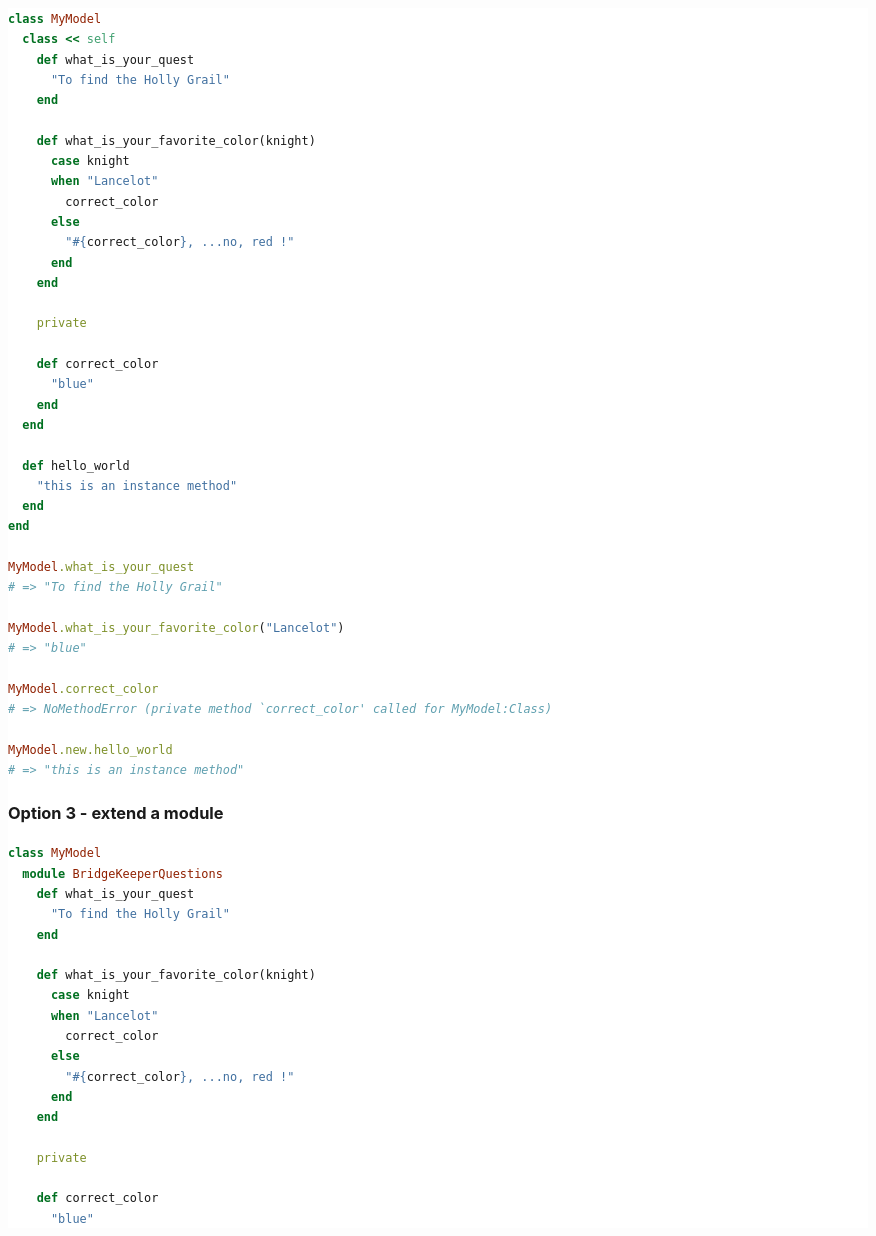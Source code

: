 
```ruby
class MyModel
  class << self
    def what_is_your_quest
      "To find the Holly Grail"
    end

    def what_is_your_favorite_color(knight)
      case knight
      when "Lancelot"
        correct_color
      else
        "#{correct_color}, ...no, red !"
      end
    end

    private

    def correct_color
      "blue"
    end
  end

  def hello_world
    "this is an instance method"
  end
end

MyModel.what_is_your_quest
# => "To find the Holly Grail"

MyModel.what_is_your_favorite_color("Lancelot")
# => "blue"

MyModel.correct_color
# => NoMethodError (private method `correct_color' called for MyModel:Class)

MyModel.new.hello_world
# => "this is an instance method"
```

### Option 3 - extend a module


```ruby
class MyModel
  module BridgeKeeperQuestions
    def what_is_your_quest
      "To find the Holly Grail"
    end

    def what_is_your_favorite_color(knight)
      case knight
      when "Lancelot"
        correct_color
      else
        "#{correct_color}, ...no, red !"
      end
    end

    private

    def correct_color
      "blue"
```